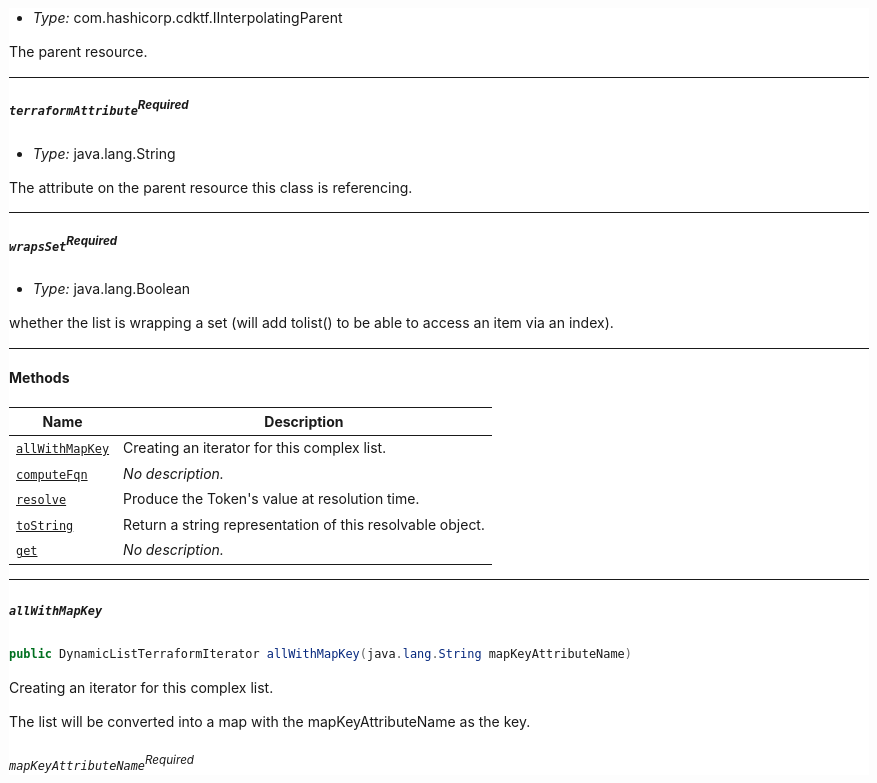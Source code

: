 - *Type:* com.hashicorp.cdktf.IInterpolatingParent

The parent resource.

---

##### `terraformAttribute`<sup>Required</sup> <a name="terraformAttribute" id="@cdktf/provider-cloudflare.dataCloudflareMtlsCertificates.DataCloudflareMtlsCertificatesResultList.Initializer.parameter.terraformAttribute"></a>

- *Type:* java.lang.String

The attribute on the parent resource this class is referencing.

---

##### `wrapsSet`<sup>Required</sup> <a name="wrapsSet" id="@cdktf/provider-cloudflare.dataCloudflareMtlsCertificates.DataCloudflareMtlsCertificatesResultList.Initializer.parameter.wrapsSet"></a>

- *Type:* java.lang.Boolean

whether the list is wrapping a set (will add tolist() to be able to access an item via an index).

---

#### Methods <a name="Methods" id="Methods"></a>

| **Name** | **Description** |
| --- | --- |
| <code><a href="#@cdktf/provider-cloudflare.dataCloudflareMtlsCertificates.DataCloudflareMtlsCertificatesResultList.allWithMapKey">allWithMapKey</a></code> | Creating an iterator for this complex list. |
| <code><a href="#@cdktf/provider-cloudflare.dataCloudflareMtlsCertificates.DataCloudflareMtlsCertificatesResultList.computeFqn">computeFqn</a></code> | *No description.* |
| <code><a href="#@cdktf/provider-cloudflare.dataCloudflareMtlsCertificates.DataCloudflareMtlsCertificatesResultList.resolve">resolve</a></code> | Produce the Token's value at resolution time. |
| <code><a href="#@cdktf/provider-cloudflare.dataCloudflareMtlsCertificates.DataCloudflareMtlsCertificatesResultList.toString">toString</a></code> | Return a string representation of this resolvable object. |
| <code><a href="#@cdktf/provider-cloudflare.dataCloudflareMtlsCertificates.DataCloudflareMtlsCertificatesResultList.get">get</a></code> | *No description.* |

---

##### `allWithMapKey` <a name="allWithMapKey" id="@cdktf/provider-cloudflare.dataCloudflareMtlsCertificates.DataCloudflareMtlsCertificatesResultList.allWithMapKey"></a>

```java
public DynamicListTerraformIterator allWithMapKey(java.lang.String mapKeyAttributeName)
```

Creating an iterator for this complex list.

The list will be converted into a map with the mapKeyAttributeName as the key.

###### `mapKeyAttributeName`<sup>Required</sup> <a name="mapKeyAttributeName" id="@cdktf/provider-cloudflare.dataCloudflareMtlsCertificates.DataCloudflareMtlsCertificatesResultList.allWithMapKey.parameter.mapKeyAttributeName"></a>
